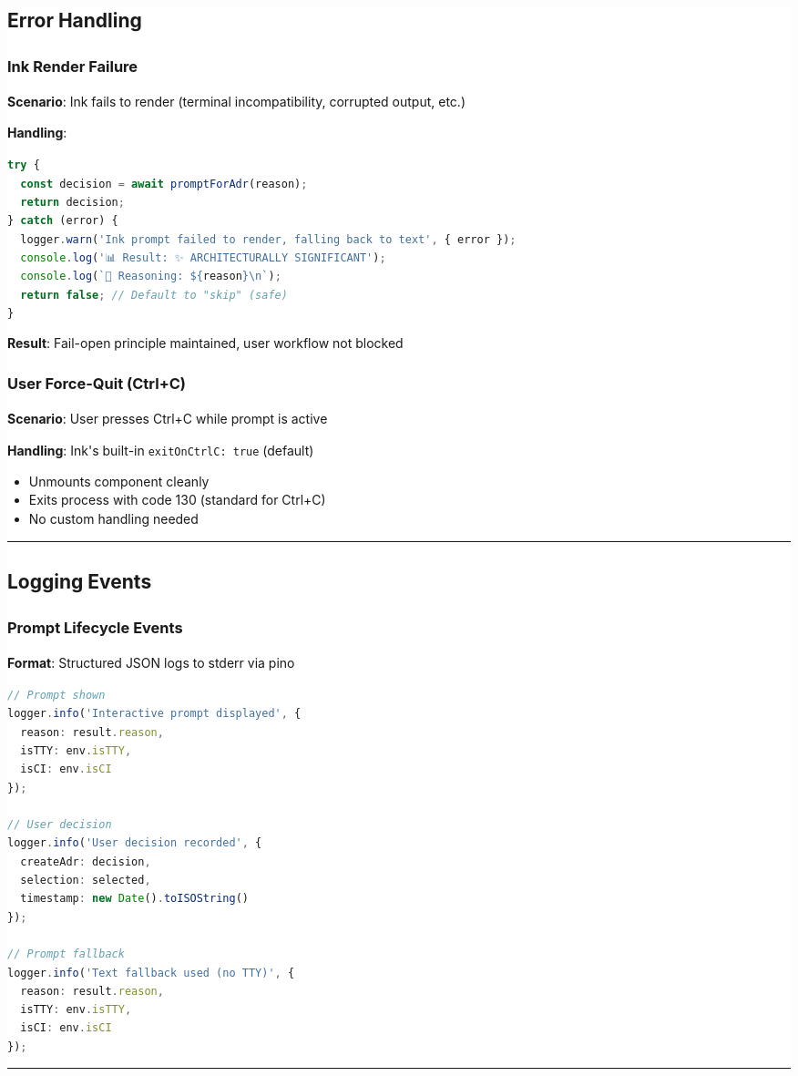 ## Error Handling

### Ink Render Failure

**Scenario**: Ink fails to render (terminal incompatibility, corrupted output, etc.)

**Handling**:
```typescript
try {
  const decision = await promptForAdr(reason);
  return decision;
} catch (error) {
  logger.warn('Ink prompt failed to render, falling back to text', { error });
  console.log('📊 Result: ✨ ARCHITECTURALLY SIGNIFICANT');
  console.log(`💭 Reasoning: ${reason}\n`);
  return false; // Default to "skip" (safe)
}
```

**Result**: Fail-open principle maintained, user workflow not blocked

### User Force-Quit (Ctrl+C)

**Scenario**: User presses Ctrl+C while prompt is active

**Handling**: Ink's built-in `exitOnCtrlC: true` (default)
- Unmounts component cleanly
- Exits process with code 130 (standard for Ctrl+C)
- No custom handling needed

---

## Logging Events

### Prompt Lifecycle Events

**Format**: Structured JSON logs to stderr via pino

```typescript
// Prompt shown
logger.info('Interactive prompt displayed', {
  reason: result.reason,
  isTTY: env.isTTY,
  isCI: env.isCI
});

// User decision
logger.info('User decision recorded', {
  createAdr: decision,
  selection: selected,
  timestamp: new Date().toISOString()
});

// Prompt fallback
logger.info('Text fallback used (no TTY)', {
  reason: result.reason,
  isTTY: env.isTTY,
  isCI: env.isCI
});
```

---